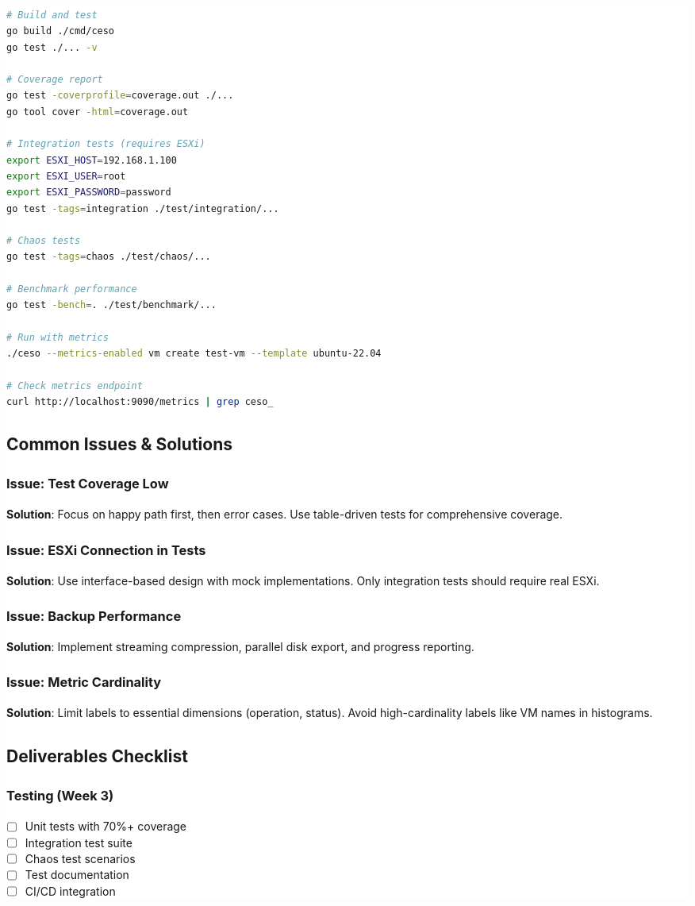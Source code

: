 ```bash
# Build and test
go build ./cmd/ceso
go test ./... -v

# Coverage report
go test -coverprofile=coverage.out ./...
go tool cover -html=coverage.out

# Integration tests (requires ESXi)
export ESXI_HOST=192.168.1.100
export ESXI_USER=root
export ESXI_PASSWORD=password
go test -tags=integration ./test/integration/...

# Chaos tests
go test -tags=chaos ./test/chaos/...

# Benchmark performance
go test -bench=. ./test/benchmark/...

# Run with metrics
./ceso --metrics-enabled vm create test-vm --template ubuntu-22.04

# Check metrics endpoint
curl http://localhost:9090/metrics | grep ceso_
```

## Common Issues & Solutions

### Issue: Test Coverage Low
**Solution**: Focus on happy path first, then error cases. Use table-driven tests for comprehensive coverage.

### Issue: ESXi Connection in Tests
**Solution**: Use interface-based design with mock implementations. Only integration tests should require real ESXi.

### Issue: Backup Performance
**Solution**: Implement streaming compression, parallel disk export, and progress reporting.

### Issue: Metric Cardinality
**Solution**: Limit labels to essential dimensions (operation, status). Avoid high-cardinality labels like VM names in histograms.

## Deliverables Checklist

### Testing (Week 3)
- [ ] Unit tests with 70%+ coverage
- [ ] Integration test suite
- [ ] Chaos test scenarios
- [ ] Test documentation
- [ ] CI/CD integration
